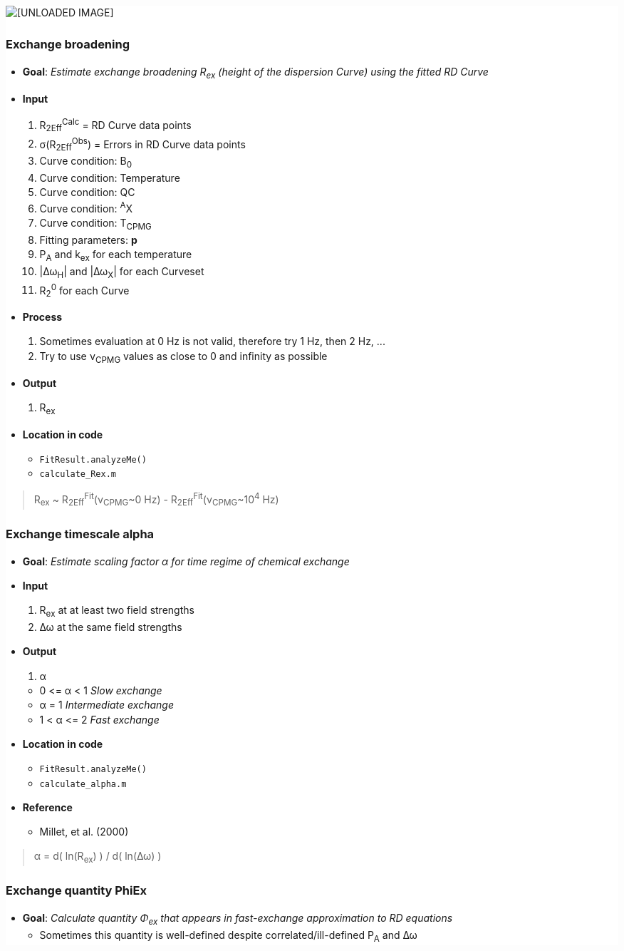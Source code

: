 <img src='http://chemistry.osu.edu/~foster.281/guardd//manual/formulae/formula-chi2_target.png' alt='[UNLOADED IMAGE]'> </img>


### Exchange broadening ###
  * **Goal**: _Estimate exchange broadening R<sub>ex</sub> (height of the dispersion Curve) using the fitted RD Curve_

  * **Input**
    1. R<sub>2Eff</sub><sup>Calc</sup> = RD Curve data points
    1. σ(R<sub>2Eff</sub><sup>Obs</sup>) = Errors in RD Curve data points
    1. Curve condition: B<sub>0</sub>
    1. Curve condition: Temperature
    1. Curve condition: QC
    1. Curve condition: <sup>A</sup>X
    1. Curve condition: T<sub>CPMG</sub>
    1. Fitting parameters: **p**
      1. P<sub>A</sub> and k<sub>ex</sub> for each temperature
      1. |Δω<sub>H</sub>| and |Δω<sub>X</sub>| for each Curveset
      1. R<sub>2</sub><sup>0</sup> for each Curve
  * **Process**
    1. Sometimes evaluation at 0 Hz is not valid, therefore try 1 Hz, then 2 Hz, ...
      1. Try to use ν<sub>CPMG</sub> values as close to 0 and infinity as possible
  * **Output**
    1. R<sub>ex</sub>
  * **Location in code**
    * `FitResult.analyzeMe()`
    * `calculate_Rex.m`

> R<sub>ex</sub> ~ R<sub>2Eff</sub><sup>Fit</sup>(ν<sub>CPMG</sub>~0 Hz) - R<sub>2Eff</sub><sup>Fit</sup>(ν<sub>CPMG</sub>~10<sup>4</sup> Hz)

### Exchange timescale alpha ###
  * **Goal**: _Estimate scaling factor α for time regime of chemical exchange_

  * **Input**
    1. R<sub>ex</sub> at at least two field strengths
    1. Δω at the same field strengths
  * **Output**
    1. α
      * 0 <= α < 1	_Slow exchange_
      * α = 1 		_Intermediate exchange_
      * 1 < α <= 2	_Fast exchange_
  * **Location in code**
    * `FitResult.analyzeMe()`
    * `calculate_alpha.m`
  * **Reference**
    * Millet, et al. (2000)

> α = d( ln(R<sub>ex</sub>) ) / d( ln(Δω) )

### Exchange quantity PhiEx ###
  * **Goal**: _Calculate quantity Φ<sub>ex</sub> that appears in fast-exchange approximation to RD equations_
    * Sometimes this quantity is well-defined despite correlated/ill-defined P<sub>A</sub> and Δω

